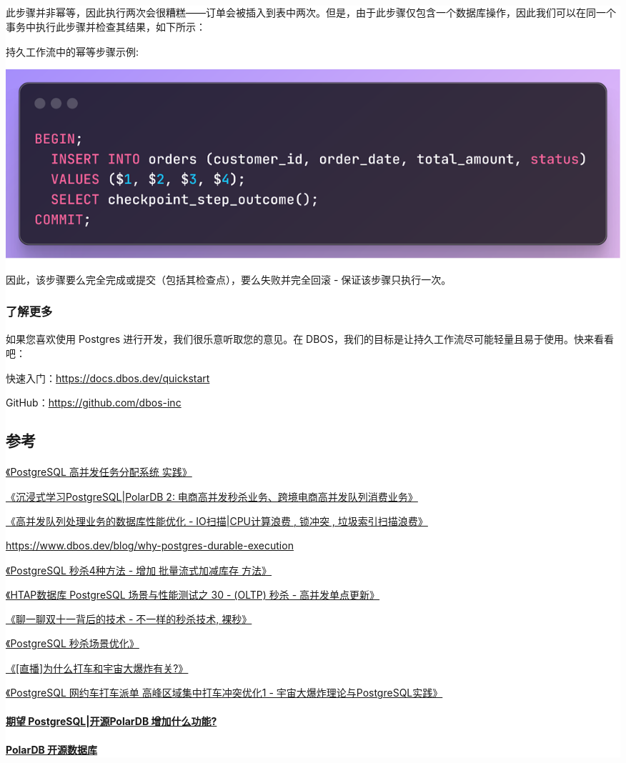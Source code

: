 此步骤并非幂等，因此执行两次会很糟糕——订单会被插入到表中两次。但是，由于此步骤仅包含一个数据库操作，因此我们可以在同一个事务中执行此步骤并检查其结果，如下所示：  
  
持久工作流中的幂等步骤示例:  
  
![pic](20250826_06_pic_010.png)    
  
因此，该步骤要么完全完成或提交（包括其检查点），要么失败并完全回滚 - 保证该步骤只执行一次。  
  
### 了解更多  
如果您喜欢使用 Postgres 进行开发，我们很乐意听取您的意见。在 DBOS，我们的目标是让持久工作流尽可能轻量且易于使用。快来看看吧：  
  
快速入门：https://docs.dbos.dev/quickstart   
  
GitHub：https://github.com/dbos-inc  
  
## 参考  
[《PostgreSQL 高并发任务分配系统 实践》](../201712/20171216_01.md)    
  
[《沉浸式学习PostgreSQL|PolarDB 2: 电商高并发秒杀业务、跨境电商高并发队列消费业务》](../202308/20230822_03.md)    
  
[《高并发队列处理业务的数据库性能优化 - IO扫描|CPU计算浪费 , 锁冲突 , 垃圾索引扫描浪费》](../202308/20230805_01.md)    
  
https://www.dbos.dev/blog/why-postgres-durable-execution  
     
[《PostgreSQL 秒杀4种方法 - 增加 批量流式加减库存 方法》](../201801/20180105_03.md)    
  
[《HTAP数据库 PostgreSQL 场景与性能测试之 30 - (OLTP) 秒杀 - 高并发单点更新》](../201711/20171107_31.md)    
  
[《聊一聊双十一背后的技术 - 不一样的秒杀技术, 裸秒》](../201611/20161117_01.md)    
  
[《PostgreSQL 秒杀场景优化》](../201509/20150914_01.md)    
  
[《[直播]为什么打车和宇宙大爆炸有关?》](../202009/20200926_02.md)    
  
[《PostgreSQL 网约车打车派单 高峰区域集中打车冲突优化1 - 宇宙大爆炸理论与PostgreSQL实践》](../201804/20180416_02.md)    
        
#### [期望 PostgreSQL|开源PolarDB 增加什么功能?](https://github.com/digoal/blog/issues/76 "269ac3d1c492e938c0191101c7238216")
  
  
#### [PolarDB 开源数据库](https://openpolardb.com/home "57258f76c37864c6e6d23383d05714ea")
  
  